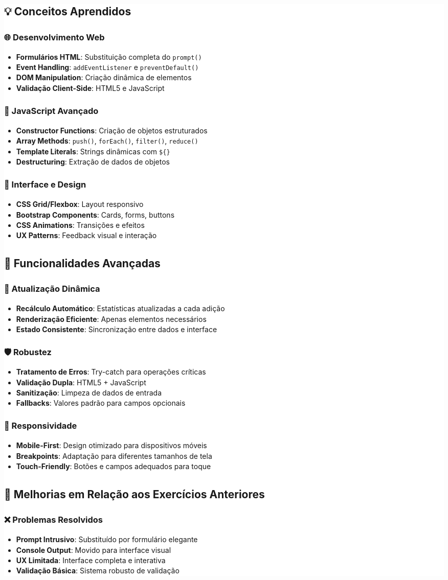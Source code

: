## 💡 Conceitos Aprendidos

### 🌐 Desenvolvimento Web

- **Formulários HTML**: Substituição completa do `prompt()`
- **Event Handling**: `addEventListener` e `preventDefault()`
- **DOM Manipulation**: Criação dinâmica de elementos
- **Validação Client-Side**: HTML5 e JavaScript

### 🎯 JavaScript Avançado

- **Constructor Functions**: Criação de objetos estruturados
- **Array Methods**: `push()`, `forEach()`, `filter()`, `reduce()`
- **Template Literals**: Strings dinâmicas com `${}`
- **Destructuring**: Extração de dados de objetos

### 🎨 Interface e Design

- **CSS Grid/Flexbox**: Layout responsivo
- **Bootstrap Components**: Cards, forms, buttons
- **CSS Animations**: Transições e efeitos
- **UX Patterns**: Feedback visual e interação

## 🚀 Funcionalidades Avançadas

### 🔄 Atualização Dinâmica

- **Recálculo Automático**: Estatísticas atualizadas a cada adição
- **Renderização Eficiente**: Apenas elementos necessários
- **Estado Consistente**: Sincronização entre dados e interface

### 🛡️ Robustez

- **Tratamento de Erros**: Try-catch para operações críticas
- **Validação Dupla**: HTML5 + JavaScript
- **Sanitização**: Limpeza de dados de entrada
- **Fallbacks**: Valores padrão para campos opcionais

### 📱 Responsividade

- **Mobile-First**: Design otimizado para dispositivos móveis
- **Breakpoints**: Adaptação para diferentes tamanhos de tela
- **Touch-Friendly**: Botões e campos adequados para toque

## 🔄 Melhorias em Relação aos Exercícios Anteriores

### ❌ Problemas Resolvidos

- **Prompt Intrusivo**: Substituído por formulário elegante
- **Console Output**: Movido para interface visual
- **UX Limitada**: Interface completa e interativa
- **Validação Básica**: Sistema robusto de validação
